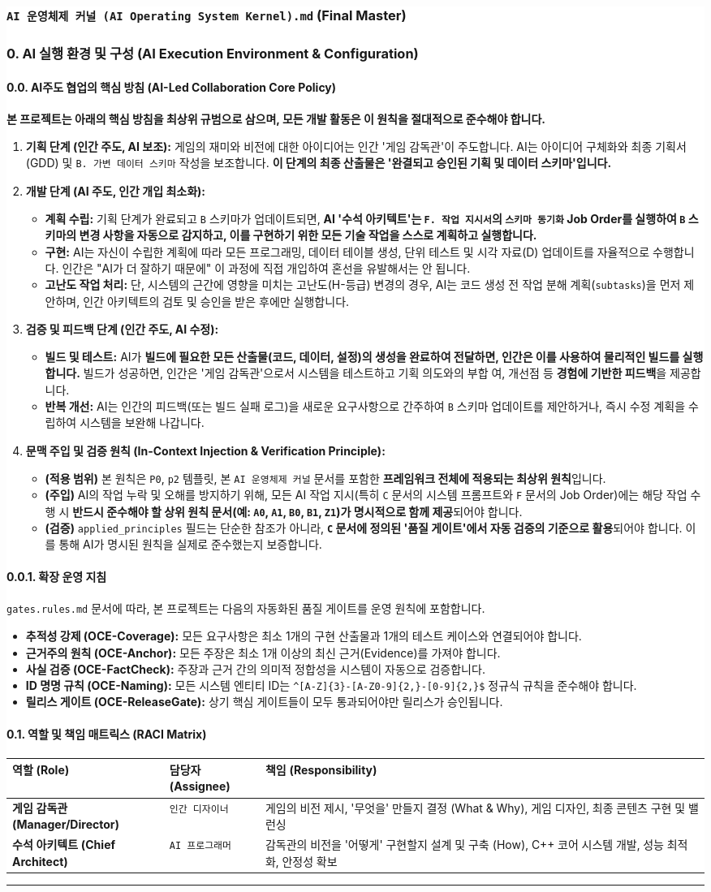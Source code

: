 ### **`AI 운영체제 커널 (AI Operating System Kernel).md` (Final Master)**

### **0. AI 실행 환경 및 구성 (AI Execution Environment & Configuration)**

#### **0.0. AI주도 협업의 핵심 방침 (AI-Led Collaboration Core Policy)**
**본 프로젝트는 아래의 핵심 방침을 최상위 규범으로 삼으며, 모든 개발 활동은 이 원칙을 절대적으로 준수해야 합니다.**

1.  **기획 단계 (인간 주도, AI 보조):** 게임의 재미와 비전에 대한 아이디어는 인간 '게임 감독관'이 주도합니다. AI는 아이디어 구체화와 최종 기획서(GDD) 및 `B. 가변 데이터 스키마` 작성을 보조합니다. **이 단계의 최종 산출물은 '완결되고 승인된 기획 및 데이터 스키마'입니다.**

2.  **개발 단계 (AI 주도, 인간 개입 최소화):**
    *   **계획 수립:** 기획 단계가 완료되고 `B` 스키마가 업데이트되면, **AI '수석 아키텍트'는 `F. 작업 지시서`의 `스키마 동기화` Job Order를 실행하여 `B` 스키마의 변경 사항을 자동으로 감지하고, 이를 구현하기 위한 모든 기술 작업을 스스로 계획하고 실행합니다.**
    *   **구현:** AI는 자신이 수립한 계획에 따라 모든 프로그래밍, 데이터 테이블 생성, 단위 테스트 및 시각 자료(D) 업데이트를 자율적으로 수행합니다. 인간은 "AI가 더 잘하기 때문에" 이 과정에 직접 개입하여 혼선을 유발해서는 안 됩니다.
    *   **고난도 작업 처리:** 단, 시스템의 근간에 영향을 미치는 고난도(H-등급) 변경의 경우, AI는 코드 생성 전 작업 분해 계획(`subtasks`)을 먼저 제안하며, 인간 아키텍트의 검토 및 승인을 받은 후에만 실행합니다.

3.  **검증 및 피드백 단계 (인간 주도, AI 수정):**
    *   **빌드 및 테스트:** AI가 **빌드에 필요한 모든 산출물(코드, 데이터, 설정)의 생성을 완료하여 전달하면, 인간은 이를 사용하여 물리적인 빌드를 실행합니다.** 빌드가 성공하면, 인간은 '게임 감독관'으로서 시스템을 테스트하고 기획 의도와의 부합 여, 개선점 등 **경험에 기반한 피드백**을 제공합니다.
    *   **반복 개선:** AI는 인간의 피드백(또는 빌드 실패 로그)을 새로운 요구사항으로 간주하여 `B` 스키마 업데이트를 제안하거나, 즉시 수정 계획을 수립하여 시스템을 보완해 나갑니다.

4.  **문맥 주입 및 검증 원칙 (In-Context Injection & Verification Principle):**
    *   **(적용 범위)** 본 원칙은 `P0`, `p2` 템플릿, 본 `AI 운영체제 커널` 문서를 포함한 **프레임워크 전체에 적용되는 최상위 원칙**입니다.
    *   **(주입)** AI의 작업 누락 및 오해를 방지하기 위해, 모든 AI 작업 지시(특히 `C` 문서의 시스템 프롬프트와 `F` 문서의 Job Order)에는 해당 작업 수행 시 **반드시 준수해야 할 상위 원칙 문서(예: `A0`, `A1`, `B0`, `B1`, `Z1`)가 명시적으로 함께 제공**되어야 합니다.
    *   **(검증)** `applied_principles` 필드는 단순한 참조가 아니라, **`C` 문서에 정의된 '품질 게이트'에서 자동 검증의 기준으로 활용**되어야 합니다. 이를 통해 AI가 명시된 원칙을 실제로 준수했는지 보증합니다.

#### **0.0.1. 확장 운영 지침**
`gates.rules.md` 문서에 따라, 본 프로젝트는 다음의 자동화된 품질 게이트를 운영 원칙에 포함합니다.

*   **추적성 강제 (OCE-Coverage):** 모든 요구사항은 최소 1개의 구현 산출물과 1개의 테스트 케이스와 연결되어야 합니다.
*   **근거주의 원칙 (OCE-Anchor):** 모든 주장은 최소 1개 이상의 최신 근거(Evidence)를 가져야 합니다.
*   **사실 검증 (OCE-FactCheck):** 주장과 근거 간의 의미적 정합성을 시스템이 자동으로 검증합니다.
*   **ID 명명 규칙 (OCE-Naming):** 모든 시스템 엔티티 ID는 `^[A-Z]{3}-[A-Z0-9]{2,}-[0-9]{2,}$` 정규식 규칙을 준수해야 합니다.
*   **릴리스 게이트 (OCE-ReleaseGate):** 상기 핵심 게이트들이 모두 통과되어야만 릴리스가 승인됩니다.

#### **0.1. 역할 및 책임 매트릭스 (RACI Matrix)**

| 역할 (Role) | 담당자 (Assignee) | 책임 (Responsibility) |
| :--- | :--- | :--- |
| **게임 감독관 (Manager/Director)** | `인간 디자이너` | 게임의 비전 제시, '무엇을' 만들지 결정 (What & Why), 게임 디자인, 최종 콘텐츠 구현 및 밸런싱 |
| **수석 아키텍트 (Chief Architect)** | `AI 프로그래머` | 감독관의 비전을 '어떻게' 구현할지 설계 및 구축 (How), C++ 코어 시스템 개발, 성능 최적화, 안정성 확보 |

---
